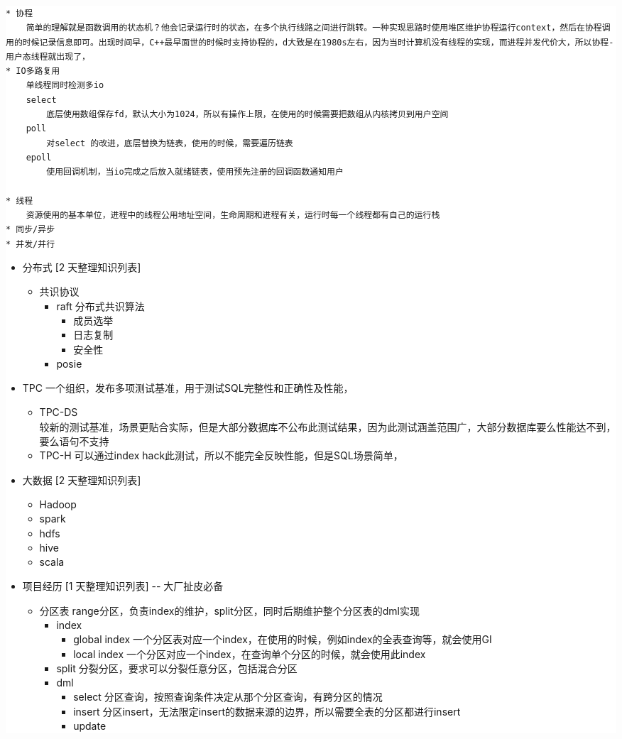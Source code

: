     * 协程
        简单的理解就是函数调用的状态机？他会记录运行时的状态，在多个执行线路之间进行跳转。一种实现思路时使用堆区维护协程运行context，然后在协程调用的时候记录信息即可。出现时间早，C++最早面世的时候时支持协程的，d大致是在1980s左右，因为当时计算机没有线程的实现，而进程并发代价大，所以协程-用户态线程就出现了，
    * IO多路复用
        单线程同时检测多io
        select
            底层使用数组保存fd，默认大小为1024，所以有操作上限，在使用的时候需要把数组从内核拷贝到用户空间
        poll
            对select 的改进，底层替换为链表，使用的时候，需要遍历链表
        epoll
            使用回调机制，当io完成之后放入就绪链表，使用预先注册的回调函数通知用户
            
    * 线程
        资源使用的基本单位，进程中的线程公用地址空间，生命周期和进程有关，运行时每一个线程都有自己的运行栈
    * 同步/异步
    * 并发/并行


* 分布式                [2 天整理知识列表]
    * 共识协议
        * raft
          分布式共识算法
          * 成员选举
          * 日志复制
          * 安全性
        * posie

* TPC
  一个组织，发布多项测试基准，用于测试SQL完整性和正确性及性能，
  * TPC-DS  
    较新的测试基准，场景更贴合实际，但是大部分数据库不公布此测试结果，因为此测试涵盖范围广，大部分数据库要么性能达不到，要么语句不支持
  * TPC-H
    可以通过index hack此测试，所以不能完全反映性能，但是SQL场景简单，

* 大数据                [2 天整理知识列表]
    * Hadoop
    * spark
    * hdfs
    * hive
    * scala


* 项目经历              [1 天整理知识列表] -- 大厂扯皮必备
    * 分区表
        range分区，负责index的维护，split分区，同时后期维护整个分区表的dml实现
        * index
            * global index
                一个分区表对应一个index，在使用的时候，例如index的全表查询等，就会使用GI
            * local index
                一个分区对应一个index，在查询单个分区的时候，就会使用此index
        * split
            分裂分区，要求可以分裂任意分区，包括混合分区
        * dml
            * select
                分区查询，按照查询条件决定从那个分区查询，有跨分区的情况
            * insert
                分区insert，无法限定insert的数据来源的边界，所以需要全表的分区都进行insert
            * update
